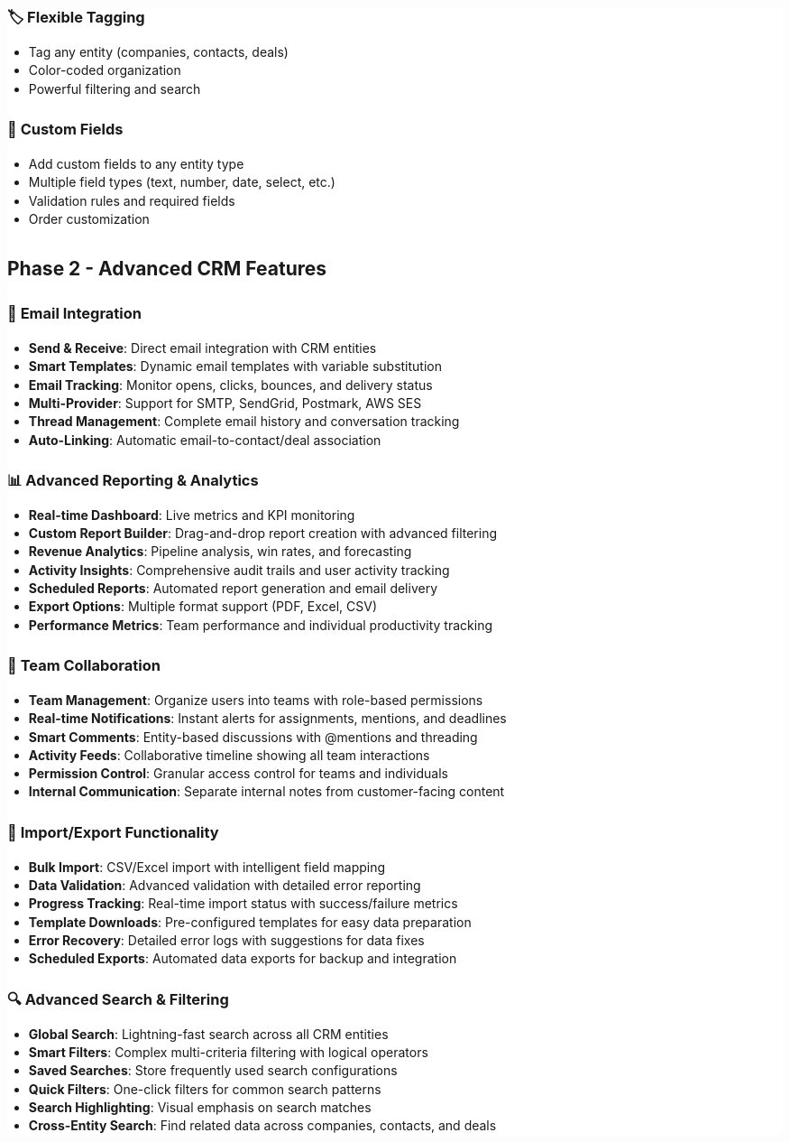 ### 🏷️ **Flexible Tagging**
- Tag any entity (companies, contacts, deals)
- Color-coded organization
- Powerful filtering and search

### 🔧 **Custom Fields**
- Add custom fields to any entity type
- Multiple field types (text, number, date, select, etc.)
- Validation rules and required fields
- Order customization

## Phase 2 - Advanced CRM Features

### 📧 **Email Integration**
- **Send & Receive**: Direct email integration with CRM entities
- **Smart Templates**: Dynamic email templates with variable substitution
- **Email Tracking**: Monitor opens, clicks, bounces, and delivery status
- **Multi-Provider**: Support for SMTP, SendGrid, Postmark, AWS SES
- **Thread Management**: Complete email history and conversation tracking
- **Auto-Linking**: Automatic email-to-contact/deal association

### 📊 **Advanced Reporting & Analytics**
- **Real-time Dashboard**: Live metrics and KPI monitoring
- **Custom Report Builder**: Drag-and-drop report creation with advanced filtering
- **Revenue Analytics**: Pipeline analysis, win rates, and forecasting
- **Activity Insights**: Comprehensive audit trails and user activity tracking
- **Scheduled Reports**: Automated report generation and email delivery
- **Export Options**: Multiple format support (PDF, Excel, CSV)
- **Performance Metrics**: Team performance and individual productivity tracking

### 👥 **Team Collaboration**
- **Team Management**: Organize users into teams with role-based permissions
- **Real-time Notifications**: Instant alerts for assignments, mentions, and deadlines
- **Smart Comments**: Entity-based discussions with @mentions and threading
- **Activity Feeds**: Collaborative timeline showing all team interactions
- **Permission Control**: Granular access control for teams and individuals
- **Internal Communication**: Separate internal notes from customer-facing content

### 📁 **Import/Export Functionality**
- **Bulk Import**: CSV/Excel import with intelligent field mapping
- **Data Validation**: Advanced validation with detailed error reporting
- **Progress Tracking**: Real-time import status with success/failure metrics
- **Template Downloads**: Pre-configured templates for easy data preparation
- **Error Recovery**: Detailed error logs with suggestions for data fixes
- **Scheduled Exports**: Automated data exports for backup and integration

### 🔍 **Advanced Search & Filtering**
- **Global Search**: Lightning-fast search across all CRM entities
- **Smart Filters**: Complex multi-criteria filtering with logical operators
- **Saved Searches**: Store frequently used search configurations
- **Quick Filters**: One-click filters for common search patterns
- **Search Highlighting**: Visual emphasis on search matches
- **Cross-Entity Search**: Find related data across companies, contacts, and deals
